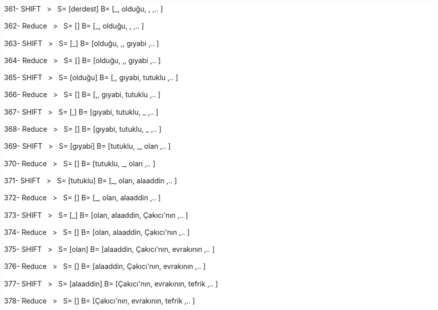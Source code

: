

361- SHIFT&nbsp;&nbsp;&nbsp;>&nbsp;&nbsp;&nbsp;S= [derdest]   B= [_, olduğu, , ,.. ]



362- Reduce&nbsp;&nbsp;&nbsp;>&nbsp;&nbsp;&nbsp;S= []   B= [_, olduğu, , ,.. ]



363- SHIFT&nbsp;&nbsp;&nbsp;>&nbsp;&nbsp;&nbsp;S= [_]   B= [olduğu, ,, gıyabi ,.. ]



364- Reduce&nbsp;&nbsp;&nbsp;>&nbsp;&nbsp;&nbsp;S= []   B= [olduğu, ,, gıyabi ,.. ]



365- SHIFT&nbsp;&nbsp;&nbsp;>&nbsp;&nbsp;&nbsp;S= [olduğu]   B= [,, gıyabi, tutuklu ,.. ]



366- Reduce&nbsp;&nbsp;&nbsp;>&nbsp;&nbsp;&nbsp;S= []   B= [,, gıyabi, tutuklu ,.. ]



367- SHIFT&nbsp;&nbsp;&nbsp;>&nbsp;&nbsp;&nbsp;S= [,]   B= [gıyabi, tutuklu, _ ,.. ]



368- Reduce&nbsp;&nbsp;&nbsp;>&nbsp;&nbsp;&nbsp;S= []   B= [gıyabi, tutuklu, _ ,.. ]



369- SHIFT&nbsp;&nbsp;&nbsp;>&nbsp;&nbsp;&nbsp;S= [gıyabi]   B= [tutuklu, _, olan ,.. ]



370- Reduce&nbsp;&nbsp;&nbsp;>&nbsp;&nbsp;&nbsp;S= []   B= [tutuklu, _, olan ,.. ]



371- SHIFT&nbsp;&nbsp;&nbsp;>&nbsp;&nbsp;&nbsp;S= [tutuklu]   B= [_, olan, alaaddin ,.. ]



372- Reduce&nbsp;&nbsp;&nbsp;>&nbsp;&nbsp;&nbsp;S= []   B= [_, olan, alaaddin ,.. ]



373- SHIFT&nbsp;&nbsp;&nbsp;>&nbsp;&nbsp;&nbsp;S= [_]   B= [olan, alaaddin, Çakıcı'nın ,.. ]



374- Reduce&nbsp;&nbsp;&nbsp;>&nbsp;&nbsp;&nbsp;S= []   B= [olan, alaaddin, Çakıcı'nın ,.. ]



375- SHIFT&nbsp;&nbsp;&nbsp;>&nbsp;&nbsp;&nbsp;S= [olan]   B= [alaaddin, Çakıcı'nın, evrakının ,.. ]



376- Reduce&nbsp;&nbsp;&nbsp;>&nbsp;&nbsp;&nbsp;S= []   B= [alaaddin, Çakıcı'nın, evrakının ,.. ]



377- SHIFT&nbsp;&nbsp;&nbsp;>&nbsp;&nbsp;&nbsp;S= [alaaddin]   B= [Çakıcı'nın, evrakının, tefrik ,.. ]



378- Reduce&nbsp;&nbsp;&nbsp;>&nbsp;&nbsp;&nbsp;S= []   B= [Çakıcı'nın, evrakının, tefrik ,.. ]


